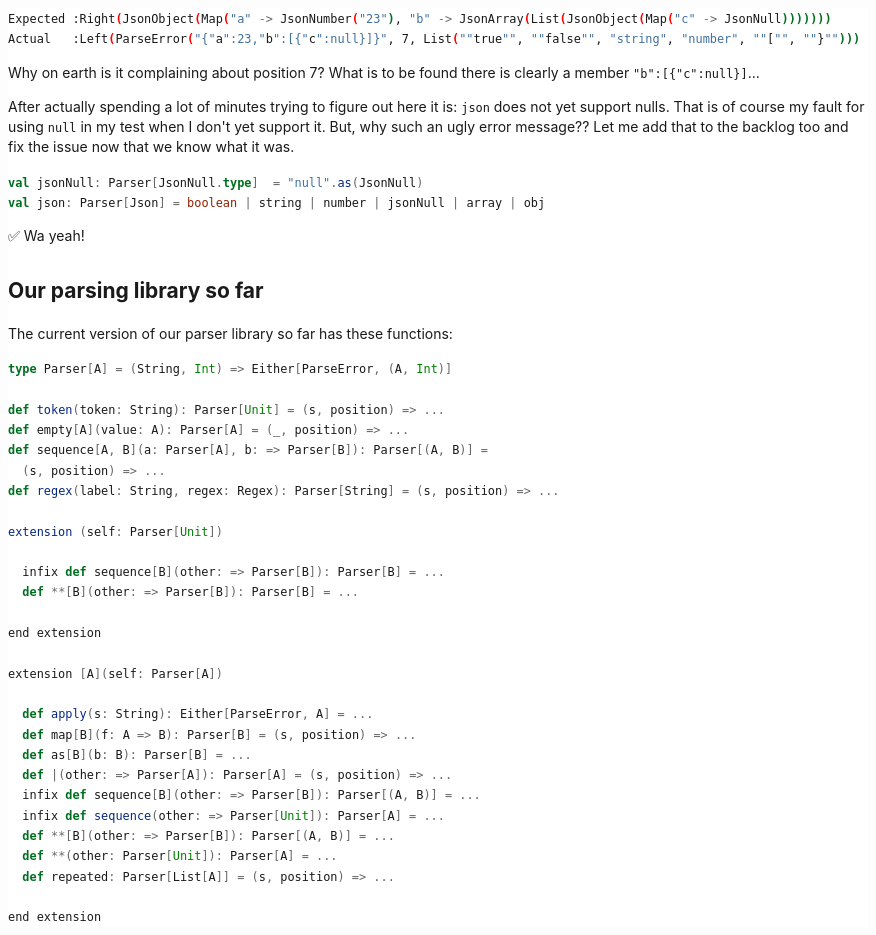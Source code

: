 ```bash
Expected :Right(JsonObject(Map("a" -> JsonNumber("23"), "b" -> JsonArray(List(JsonObject(Map("c" -> JsonNull)))))))
Actual   :Left(ParseError("{"a":23,"b":[{"c":null}]}", 7, List(""true"", ""false"", "string", "number", ""["", ""}"")))
```

Why on earth is it complaining about position 7? What is to be found there is clearly a member `"b":[{"c":null}]`...

After actually spending a lot of minutes trying to figure out here it is: `json` does not yet support nulls. That is of course my fault for using `null` in my test when I don't yet support it. But, why such an ugly error message?? Let me add that to the backlog too and fix the issue now that we know what it was.

```scala
val jsonNull: Parser[JsonNull.type]  = "null".as(JsonNull)
val json: Parser[Json] = boolean | string | number | jsonNull | array | obj
```

✅ Wa yeah!

## Our parsing library so far

The current version of our parser library so far has these functions:

```scala
type Parser[A] = (String, Int) => Either[ParseError, (A, Int)]

def token(token: String): Parser[Unit] = (s, position) => ...
def empty[A](value: A): Parser[A] = (_, position) => ...
def sequence[A, B](a: Parser[A], b: => Parser[B]): Parser[(A, B)] = 
  (s, position) => ...
def regex(label: String, regex: Regex): Parser[String] = (s, position) => ...

extension (self: Parser[Unit])

  infix def sequence[B](other: => Parser[B]): Parser[B] = ...
  def **[B](other: => Parser[B]): Parser[B] = ...

end extension

extension [A](self: Parser[A])

  def apply(s: String): Either[ParseError, A] = ...
  def map[B](f: A => B): Parser[B] = (s, position) => ...
  def as[B](b: B): Parser[B] = ...
  def |(other: => Parser[A]): Parser[A] = (s, position) => ...
  infix def sequence[B](other: => Parser[B]): Parser[(A, B)] = ...
  infix def sequence(other: => Parser[Unit]): Parser[A] = ...
  def **[B](other: => Parser[B]): Parser[(A, B)] = ...
  def **(other: Parser[Unit]): Parser[A] = ...
  def repeated: Parser[List[A]] = (s, position) => ...

end extension
```
